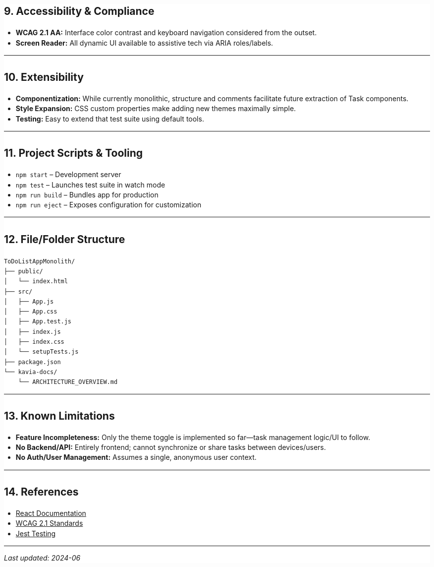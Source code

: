 
## 9. Accessibility & Compliance

- **WCAG 2.1 AA:** Interface color contrast and keyboard navigation considered from the outset.
- **Screen Reader:** All dynamic UI available to assistive tech via ARIA roles/labels.

---

## 10. Extensibility

- **Componentization:** While currently monolithic, structure and comments facilitate future extraction of Task components.
- **Style Expansion:** CSS custom properties make adding new themes maximally simple.
- **Testing:** Easy to extend that test suite using default tools.

---

## 11. Project Scripts & Tooling

- `npm start` – Development server
- `npm test` – Launches test suite in watch mode
- `npm run build` – Bundles app for production
- `npm run eject` – Exposes configuration for customization

---

## 12. File/Folder Structure

```
ToDoListAppMonolith/
├── public/
│   └── index.html
├── src/
│   ├── App.js
│   ├── App.css
│   ├── App.test.js
│   ├── index.js
│   ├── index.css
│   └── setupTests.js
├── package.json
└── kavia-docs/
    └── ARCHITECTURE_OVERVIEW.md
```

---

## 13. Known Limitations

- **Feature Incompleteness:** Only the theme toggle is implemented so far—task management logic/UI to follow.
- **No Backend/API:** Entirely frontend; cannot synchronize or share tasks between devices/users.
- **No Auth/User Management:** Assumes a single, anonymous user context.

---

## 14. References

- [React Documentation](https://reactjs.org/)
- [WCAG 2.1 Standards](https://www.w3.org/WAI/WCAG21/quickref/)
- [Jest Testing](https://jestjs.io/docs/getting-started)

---

_Last updated: 2024-06_
